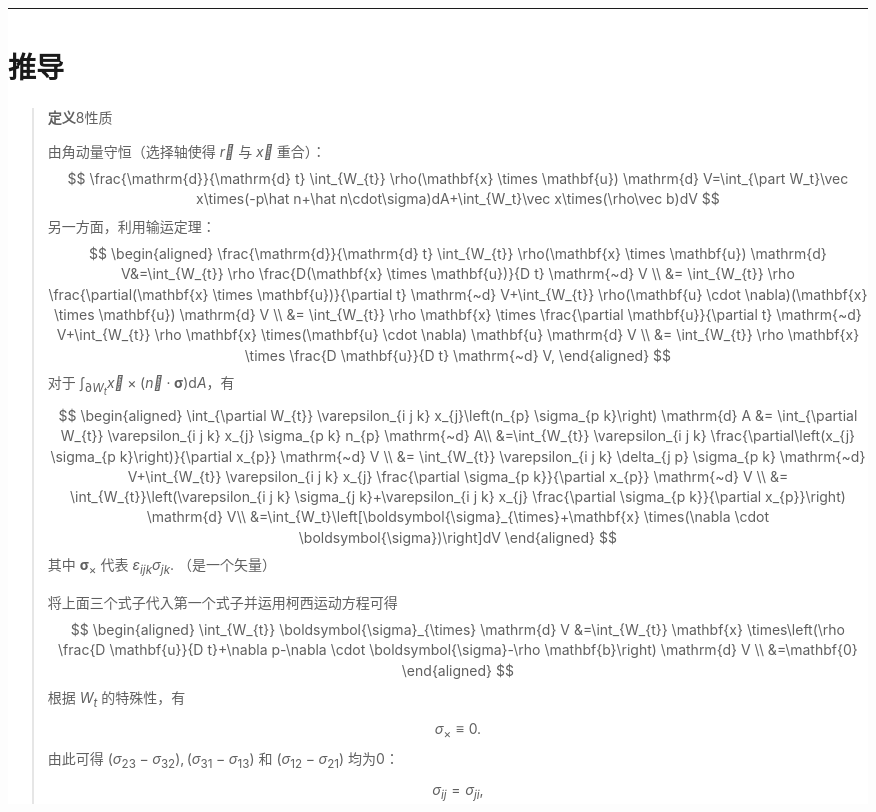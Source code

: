 



----

# 推导

> <a name="推导定义8性质1"> </a>**定义**8性质
>
> 由角动量守恒（选择轴使得 $\vec r$ 与 $\vec x$ 重合）：
> $$
> \frac{\mathrm{d}}{\mathrm{d} t} \int_{W_{t}} \rho(\mathbf{x} \times \mathbf{u}) \mathrm{d} V=\int_{\part W_t}\vec x\times(-p\hat n+\hat n\cdot\sigma)dA+\int_{W_t}\vec x\times(\rho\vec b)dV
> $$
> 另一方面，利用输运定理：
> $$
> \begin{aligned}
>  \frac{\mathrm{d}}{\mathrm{d} t} \int_{W_{t}} \rho(\mathbf{x} \times \mathbf{u}) \mathrm{d} V&=\int_{W_{t}} \rho \frac{D(\mathbf{x} \times \mathbf{u})}{D t} \mathrm{~d} V \\
> &= \int_{W_{t}} \rho \frac{\partial(\mathbf{x} \times \mathbf{u})}{\partial t} \mathrm{~d} V+\int_{W_{t}} \rho(\mathbf{u} \cdot \nabla)(\mathbf{x} \times \mathbf{u}) \mathrm{d} V \\
> &= \int_{W_{t}} \rho \mathbf{x} \times \frac{\partial \mathbf{u}}{\partial t} \mathrm{~d} V+\int_{W_{t}} \rho \mathbf{x} \times(\mathbf{u} \cdot \nabla) \mathbf{u} \mathrm{d} V \\
> &= \int_{W_{t}} \rho \mathbf{x} \times \frac{D \mathbf{u}}{D t} \mathrm{~d} V,
> \end{aligned}
> $$
>  对于 $\int_{\partial W_{t}} \vec{x} \times(\vec{n} \cdot \boldsymbol{\sigma}) \mathrm{d} A$，有
> $$
> \begin{aligned}
>  \int_{\partial W_{t}} \varepsilon_{i j k} x_{j}\left(n_{p} \sigma_{p k}\right) \mathrm{d} A 
> &= \int_{\partial W_{t}} \varepsilon_{i j k} x_{j} \sigma_{p k} n_{p} \mathrm{~d} A\\
> &=\int_{W_{t}} \varepsilon_{i j k} \frac{\partial\left(x_{j} \sigma_{p k}\right)}{\partial x_{p}} \mathrm{~d} V \\
> &= \int_{W_{t}} \varepsilon_{i j k} \delta_{j p} \sigma_{p k} \mathrm{~d} V+\int_{W_{t}} \varepsilon_{i j k} x_{j} \frac{\partial \sigma_{p k}}{\partial x_{p}} \mathrm{~d} V \\
> &= \int_{W_{t}}\left(\varepsilon_{i j k} \sigma_{j k}+\varepsilon_{i j k} x_{j} \frac{\partial \sigma_{p k}}{\partial x_{p}}\right) \mathrm{d} V\\
> &=\int_{W_t}\left[\boldsymbol{\sigma}_{\times}+\mathbf{x} \times(\nabla \cdot \boldsymbol{\sigma})\right]dV
> \end{aligned}
> $$
> 其中 $\boldsymbol{\sigma}_{\times}$ 代表 $\varepsilon_{i j k} \sigma_{j k}$. （是一个矢量）
>
> 将上面三个式子代入第一个式子并运用柯西运动方程可得
> $$
> \begin{aligned}
> \int_{W_{t}} \boldsymbol{\sigma}_{\times} \mathrm{d} V &=\int_{W_{t}} \mathbf{x} \times\left(\rho \frac{D \mathbf{u}}{D t}+\nabla p-\nabla \cdot \boldsymbol{\sigma}-\rho \mathbf{b}\right) \mathrm{d} V \\
> &=\mathbf{0}
> \end{aligned}
> $$
>  根据 $W_{t}$ 的特殊性，有
> $$
> \sigma_{\times} \equiv 0 .
> $$
> 由此可得 $\left(\sigma_{23}-\sigma_{32}\right),\left(\sigma_{31}-\sigma_{13}\right)$ 和 $\left(\sigma_{12}-\sigma_{21}\right)$ 均为0：
> $$
> \sigma_{i j}=\sigma_{j i},
> $$
